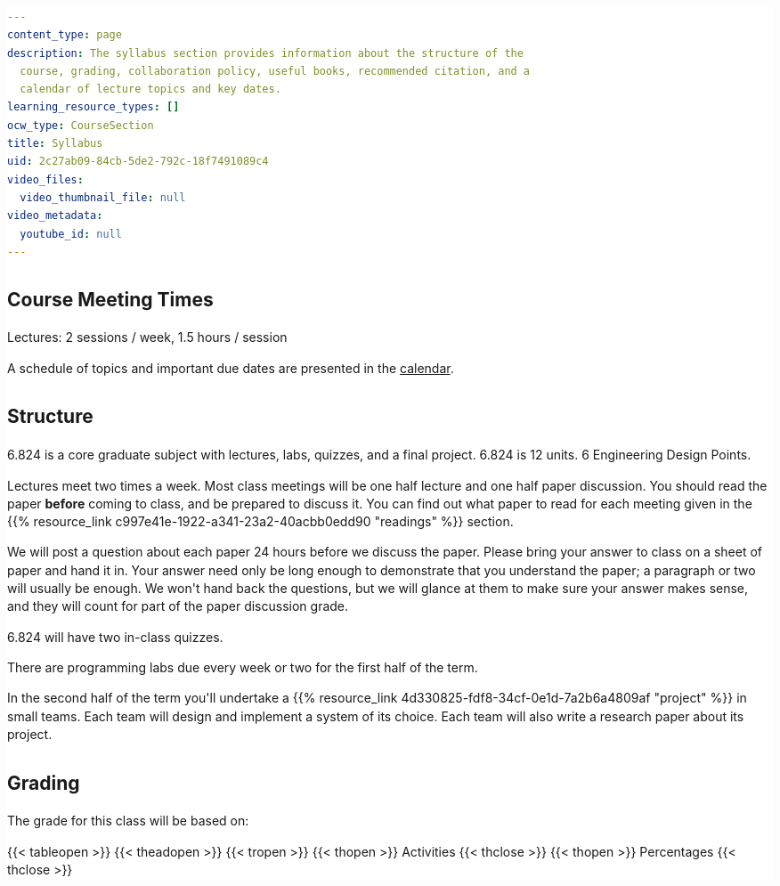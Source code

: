 ```yaml
---
content_type: page
description: The syllabus section provides information about the structure of the
  course, grading, collaboration policy, useful books, recommended citation, and a
  calendar of lecture topics and key dates.
learning_resource_types: []
ocw_type: CourseSection
title: Syllabus
uid: 2c27ab09-84cb-5de2-792c-18f7491089c4
video_files:
  video_thumbnail_file: null
video_metadata:
  youtube_id: null
---
```


Course Meeting Times
--------------------

Lectures: 2 sessions / week, 1.5 hours / session

A schedule of topics and important due dates are presented in the [calendar](#Calendar).

Structure
---------

6.824 is a core graduate subject with lectures, labs, quizzes, and a final project. 6.824 is 12 units. 6 Engineering Design Points.

Lectures meet two times a week. Most class meetings will be one half lecture and one half paper discussion. You should read the paper **before** coming to class, and be prepared to discuss it. You can find out what paper to read for each meeting given in the {{% resource_link c997e41e-1922-a341-23a2-40acbb0edd90 "readings" %}} section.

We will post a question about each paper 24 hours before we discuss the paper. Please bring your answer to class on a sheet of paper and hand it in. Your answer need only be long enough to demonstrate that you understand the paper; a paragraph or two will usually be enough. We won't hand back the questions, but we will glance at them to make sure your answer makes sense, and they will count for part of the paper discussion grade.

6.824 will have two in-class quizzes.

There are programming labs due every week or two for the first half of the term.

In the second half of the term you'll undertake a {{% resource_link 4d330825-fdf8-34cf-0e1d-7a2b6a4809af "project" %}} in small teams. Each team will design and implement a system of its choice. Each team will also write a research paper about its project.

Grading
-------

The grade for this class will be based on:

{{< tableopen >}}
{{< theadopen >}}
{{< tropen >}}
{{< thopen >}}
Activities
{{< thclose >}}
{{< thopen >}}
Percentages
{{< thclose >}}
